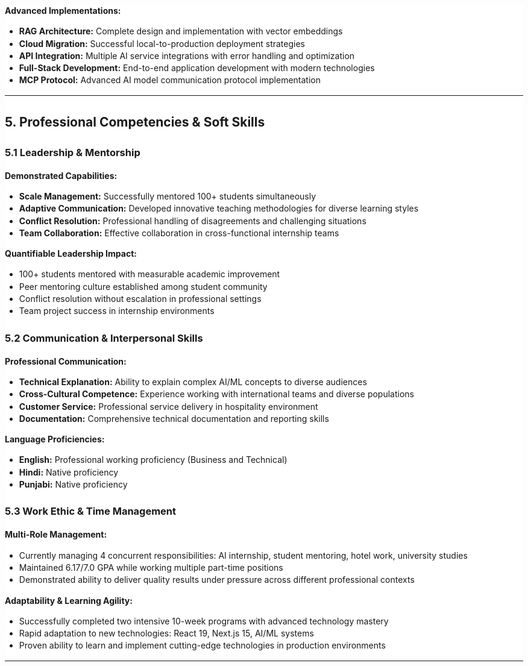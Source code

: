 **Advanced Implementations:**
- **RAG Architecture:** Complete design and implementation with vector embeddings
- **Cloud Migration:** Successful local-to-production deployment strategies
- **API Integration:** Multiple AI service integrations with error handling and optimization
- **Full-Stack Development:** End-to-end application development with modern technologies
- **MCP Protocol:** Advanced AI model communication protocol implementation

---

## 5. Professional Competencies & Soft Skills

### 5.1 Leadership & Mentorship

**Demonstrated Capabilities:**
- **Scale Management:** Successfully mentored 100+ students simultaneously
- **Adaptive Communication:** Developed innovative teaching methodologies for diverse learning styles
- **Conflict Resolution:** Professional handling of disagreements and challenging situations
- **Team Collaboration:** Effective collaboration in cross-functional internship teams

**Quantifiable Leadership Impact:**
- 100+ students mentored with measurable academic improvement
- Peer mentoring culture established among student community
- Conflict resolution without escalation in professional settings
- Team project success in internship environments

### 5.2 Communication & Interpersonal Skills

**Professional Communication:**
- **Technical Explanation:** Ability to explain complex AI/ML concepts to diverse audiences
- **Cross-Cultural Competence:** Experience working with international teams and diverse populations
- **Customer Service:** Professional service delivery in hospitality environment
- **Documentation:** Comprehensive technical documentation and reporting skills

**Language Proficiencies:**
- **English:** Professional working proficiency (Business and Technical)
- **Hindi:** Native proficiency
- **Punjabi:** Native proficiency

### 5.3 Work Ethic & Time Management

**Multi-Role Management:**
- Currently managing 4 concurrent responsibilities: AI internship, student mentoring, hotel work, university studies
- Maintained 6.17/7.0 GPA while working multiple part-time positions
- Demonstrated ability to deliver quality results under pressure across different professional contexts

**Adaptability & Learning Agility:**
- Successfully completed two intensive 10-week programs with advanced technology mastery
- Rapid adaptation to new technologies: React 19, Next.js 15, AI/ML systems
- Proven ability to learn and implement cutting-edge technologies in production environments

---